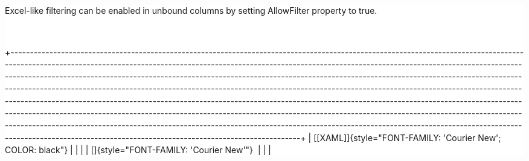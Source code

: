 
Excel-like filtering can be enabled in unbound columns by setting AllowFilter property to true.

 

+----------------------------------------------------------------------------------------------------------------------------------------------------------------------------------------------------------------------------------------------------------------------------------------------------------------------------------------------------------------------------------------------------------------------------------------------------------------------------------------------------------------------------------------------------------------------------------------------------------------------------------------------------------------------------------------------------------------------------------------------------------------------------------------------------------------------------------------------------------------------------------------------------------------------------------------------------------------------------------------------------------------------------------------------+
| [\[XAML\]]{style="FONT-FAMILY: 'Courier New'; COLOR: black"}                                                                                                                                                                                                                                                                                                                                                                                                                                                                                                                                                                                                                                                                                                                                                                                                                                                                                                                                                                                 |
|                                                                                                                                                                                                                                                                                                                                                                                                                                                                                                                                                                                                                                                                                                                                                                                                                                                                                                                                                                                                                                              |
| []{style="FONT-FAMILY: 'Courier New'"}                                                                                                                                                                                                                                                                                                                                                                                                                                                                                                                                                                                                                                                                                                                                                                                                                                                                                                                                                                                                       |
|                                                                                                                                                                                                                                                                                                                                                                                                                                                                                                                                                                                                                                                                                                                                                                                                                                                                                                                                                                                                                                              |